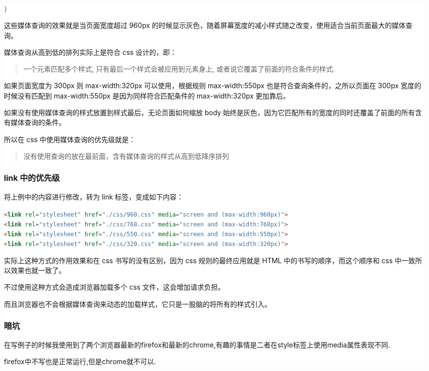 ```cs
}
```

这些媒体查询的效果就是当页面宽度超过 960px 的时候显示灰色，随着屏幕宽度的减小样式随之改变，使用适合当前页面最大的媒体查询。

媒体查询从高到低的排列实际上是符合 css 设计的，即：

> 一个元素匹配多个样式, 只有最后一个样式会被应用到元素身上, 或者说它覆盖了前面的符合条件的样式.

如果页面宽度为 300px 则 max-width:320px 可以使用，根据规则 max-width:550px 也是符合查询条件的，之所以页面在 300px 宽度的时候没有匹配到 max-width:550px 是因为同样符合匹配条件的 max-width:320px 更加靠后。

如果没有使用媒体查询的样式放置到样式最后，无论页面如何缩放 body 始终是灰色，因为它匹配所有的宽度的同时还覆盖了前面的所有含有媒体查询的条件。

所以在 css 中使用媒体查询的优先级就是：

> 没有使用查询的放在最前面，含有媒体查询的样式从高到低降序排列

### link 中的优先级

将上例中的内容进行修改，转为 link 标签，变成如下内容：

```html
<link rel="stylesheet" href="./css/960.css" media="screen and (max-width:960px)">
<link rel="stylesheet" href="./css/768.css" media="screen and (max-width:768px)">
<link rel="stylesheet" href="./css/550.css" media="screen and (max-width:550px)">
<link rel="stylesheet" href="./css/320.css" media="screen and (max-width:320px)">
```

实际上这种方式的作用效果和在 css 书写的没有区别，因为 css 规则的最终应用就是 HTML 中的书写的顺序，而这个顺序和 css 中一致所以效果也就一致了。

不过使用这种方式会造成浏览器加载多个 css 文件，这会增加请求负担。

而且浏览器也不会根据媒体查询来动态的加载样式，它只是一股脑的将所有的样式引入。

### 暗坑

在写例子的时候我使用到了两个浏览器最新的firefox和最新的chrome,有趣的事情是二者在style标签上使用media属性表现不同.

firefox中不写<meta name="viewport" content="width=device-width, initial-scale=1" />也是正常运行,但是chrome就不可以.